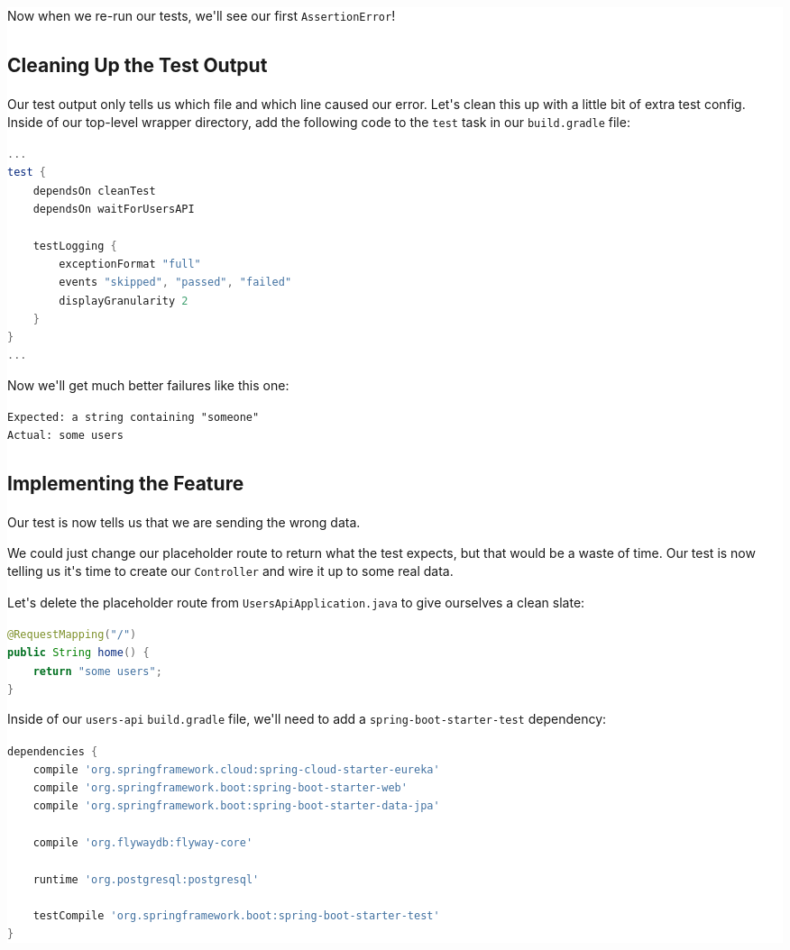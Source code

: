 Now when we re-run our tests, we'll see our first `AssertionError`!

## Cleaning Up the Test Output

Our test output only tells us which file and which line caused our error. Let's clean this up with a little bit of extra test config. Inside of our top-level wrapper directory, add the following code to the `test` task in our `build.gradle` file:

```groovy
...
test {
	dependsOn cleanTest
	dependsOn waitForUsersAPI

	testLogging {
		exceptionFormat "full"
		events "skipped", "passed", "failed"
		displayGranularity 2
	}
}
...
```

Now we'll get much better failures like this one:

```
Expected: a string containing "someone"
Actual: some users
```

## Implementing the Feature

Our test is now tells us that we are sending the wrong data.

We could just change our placeholder route to return what the test expects, but that would be a waste of time. Our test is now telling us it's time to create our `Controller` and wire it up to some real data.

Let's delete the placeholder route from `UsersApiApplication.java` to give ourselves a clean slate:

```java
@RequestMapping("/")
public String home() {
	return "some users";
}
```

Inside of our `users-api` `build.gradle` file, we'll need to add a `spring-boot-starter-test` dependency:

```groovy
dependencies {
	compile 'org.springframework.cloud:spring-cloud-starter-eureka'
	compile 'org.springframework.boot:spring-boot-starter-web'
	compile 'org.springframework.boot:spring-boot-starter-data-jpa'

	compile 'org.flywaydb:flyway-core'

	runtime 'org.postgresql:postgresql'

	testCompile 'org.springframework.boot:spring-boot-starter-test'
}
```
